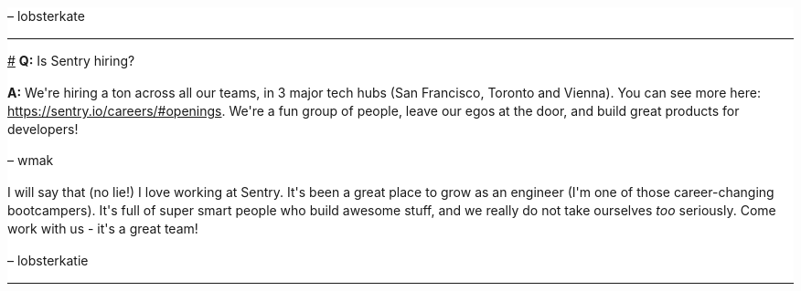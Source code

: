 – lobsterkate

---

<a name="is-sentry-hiring?" href="is-sentry-hiring?">#</a> **Q:** Is Sentry hiring?

**A:** We're hiring a ton across all our teams, in 3 major tech hubs (San Francisco, Toronto and Vienna). You can see more here: https://sentry.io/careers/#openings. We're a fun group of people, leave our egos at the door, and build great products for developers!

– wmak

I will say that (no lie!) I love working at Sentry. It's been a great place to grow as an engineer (I'm one of those career-changing bootcampers). It's full of super smart people who build awesome stuff, and we really do not take ourselves _too_ seriously. Come work with us - it's a great team!

– lobsterkatie

---
